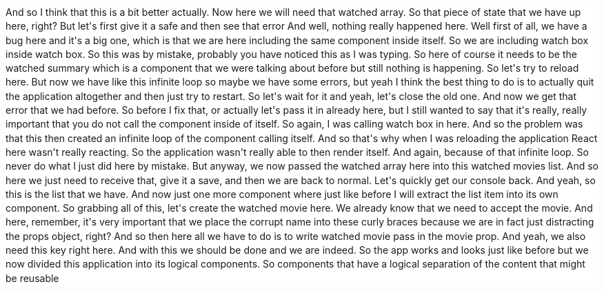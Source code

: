 And so I think that this is a bit better actually.
Now here we will need that watched array.
So that piece of state that we have up here, right?
But let's first give it a safe and then see that error
And well, nothing really happened here.
Well first of all,
we have a bug here and it's a big one,
which is that we are here including
the same component inside itself.
So we are including watch box inside watch box.
So this was by mistake,
probably you have noticed this as I was typing.
So here of course it needs to be the watched summary
which is a component that we were talking about before
but still nothing is happening.
So let's try to reload here.
But now we have like this infinite loop
so maybe we have some errors, but yeah
I think the best thing to do is to actually
quit the application altogether
and then just try to restart.
So let's wait for it and yeah,
let's close the old one.
And now we get that error that we had before.
So before I fix that,
or actually let's pass it in already here,
but I still wanted to say that it's really,
really important
that you do not call the component inside of itself.
So again, I was calling watch box in here.
And so the problem was
that this then created an infinite loop
of the component calling itself.
And so that's why when I was reloading the application
React here wasn't really reacting.
So the application wasn't really able to then render itself.
And again, because of that infinite loop.
So never do what I just did here by mistake.
But anyway, we now passed the watched array here
into this watched movies list.
And so here we just need to receive that,
give it a save,
and then we are back to normal.
Let's quickly get our console back.
And yeah, so this is the list that we have.
And now just one more component where just like before
I will extract the list item into its own component.
So grabbing all of this,
let's create the watched movie here.
We already know that we need to accept the movie.
And here, remember, it's very important
that we place the corrupt name
into these curly braces because we are in fact
just distracting the props object, right?
And so then here
all we have to do is to write watched movie pass
in the movie prop.
And yeah, we also need this key right here.
And with this we should be done and we are indeed.
So the app works and looks just like before
but we now divided this application
into its logical components.
So components that have a logical separation
of the content that might be reusable